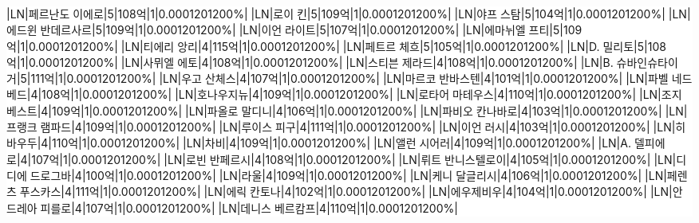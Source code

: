 |LN|페르난도 이에로|5|108억|1|0.0001201200%|
|LN|로이 킨|5|109억|1|0.0001201200%|
|LN|야프 스탐|5|104억|1|0.0001201200%|
|LN|에드윈 반데르사르|5|109억|1|0.0001201200%|
|LN|이언 라이트|5|107억|1|0.0001201200%|
|LN|에마뉘엘 프티|5|109억|1|0.0001201200%|
|LN|티에리 앙리|4|115억|1|0.0001201200%|
|LN|페트르 체흐|5|105억|1|0.0001201200%|
|LN|D. 밀리토|5|108억|1|0.0001201200%|
|LN|사뮈엘 에토|4|108억|1|0.0001201200%|
|LN|스티븐 제라드|4|108억|1|0.0001201200%|
|LN|B. 슈바인슈타이거|5|111억|1|0.0001201200%|
|LN|우고 산체스|4|107억|1|0.0001201200%|
|LN|마르코 반바스텐|4|101억|1|0.0001201200%|
|LN|파벨 네드베드|4|108억|1|0.0001201200%|
|LN|호나우지뉴|4|109억|1|0.0001201200%|
|LN|로타어 마테우스|4|110억|1|0.0001201200%|
|LN|조지 베스트|4|109억|1|0.0001201200%|
|LN|파올로 말디니|4|106억|1|0.0001201200%|
|LN|파비오 칸나바로|4|103억|1|0.0001201200%|
|LN|프랭크 램파드|4|109억|1|0.0001201200%|
|LN|루이스 피구|4|111억|1|0.0001201200%|
|LN|이언 러시|4|103억|1|0.0001201200%|
|LN|히바우두|4|110억|1|0.0001201200%|
|LN|차비|4|109억|1|0.0001201200%|
|LN|앨런 시어러|4|109억|1|0.0001201200%|
|LN|A. 델피에로|4|107억|1|0.0001201200%|
|LN|로빈 반페르시|4|108억|1|0.0001201200%|
|LN|뤼트 반니스텔로이|4|105억|1|0.0001201200%|
|LN|디디에 드로그바|4|100억|1|0.0001201200%|
|LN|라울|4|109억|1|0.0001201200%|
|LN|케니 달글리시|4|106억|1|0.0001201200%|
|LN|페렌츠 푸스카스|4|111억|1|0.0001201200%|
|LN|에릭 칸토나|4|102억|1|0.0001201200%|
|LN|에우제비우|4|104억|1|0.0001201200%|
|LN|안드레아 피를로|4|107억|1|0.0001201200%|
|LN|데니스 베르캄프|4|110억|1|0.0001201200%|